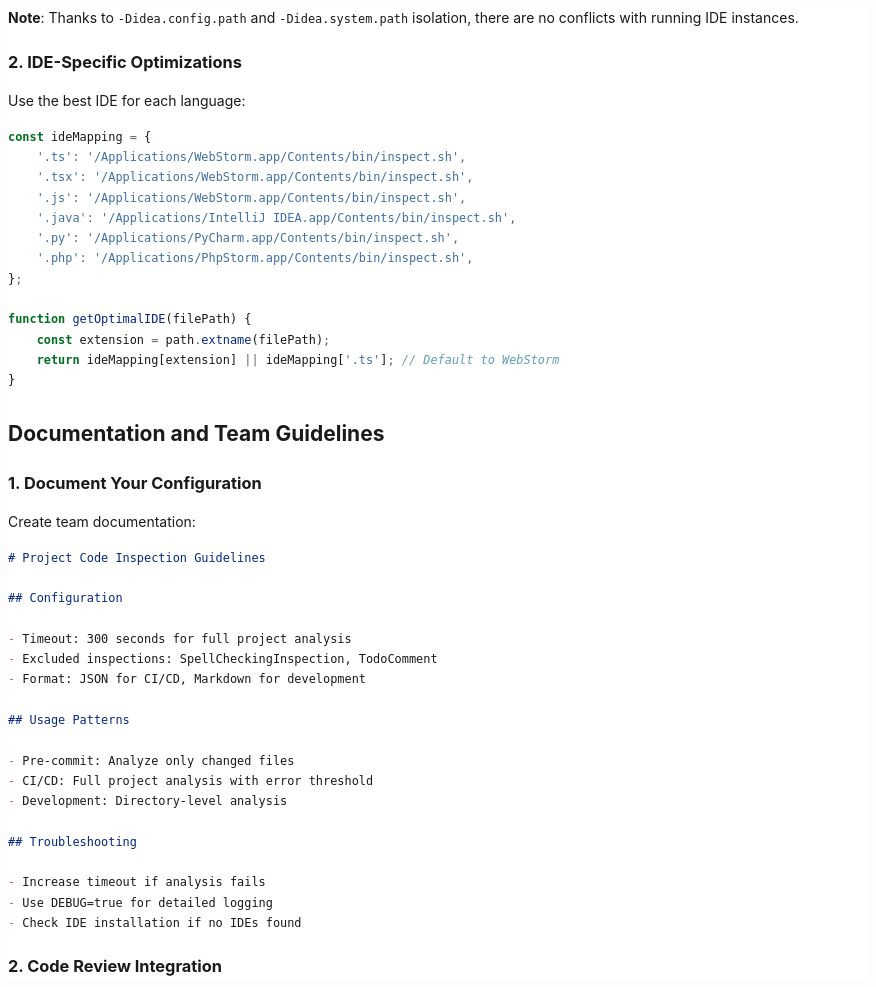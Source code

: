 **Note**: Thanks to `-Didea.config.path` and `-Didea.system.path` isolation, there are no conflicts with running IDE instances.

### 2. IDE-Specific Optimizations

Use the best IDE for each language:

```javascript
const ideMapping = {
    '.ts': '/Applications/WebStorm.app/Contents/bin/inspect.sh',
    '.tsx': '/Applications/WebStorm.app/Contents/bin/inspect.sh',
    '.js': '/Applications/WebStorm.app/Contents/bin/inspect.sh',
    '.java': '/Applications/IntelliJ IDEA.app/Contents/bin/inspect.sh',
    '.py': '/Applications/PyCharm.app/Contents/bin/inspect.sh',
    '.php': '/Applications/PhpStorm.app/Contents/bin/inspect.sh',
};

function getOptimalIDE(filePath) {
    const extension = path.extname(filePath);
    return ideMapping[extension] || ideMapping['.ts']; // Default to WebStorm
}
```

## Documentation and Team Guidelines

### 1. Document Your Configuration

Create team documentation:

```markdown
# Project Code Inspection Guidelines

## Configuration

- Timeout: 300 seconds for full project analysis
- Excluded inspections: SpellCheckingInspection, TodoComment
- Format: JSON for CI/CD, Markdown for development

## Usage Patterns

- Pre-commit: Analyze only changed files
- CI/CD: Full project analysis with error threshold
- Development: Directory-level analysis

## Troubleshooting

- Increase timeout if analysis fails
- Use DEBUG=true for detailed logging
- Check IDE installation if no IDEs found
```

### 2. Code Review Integration
